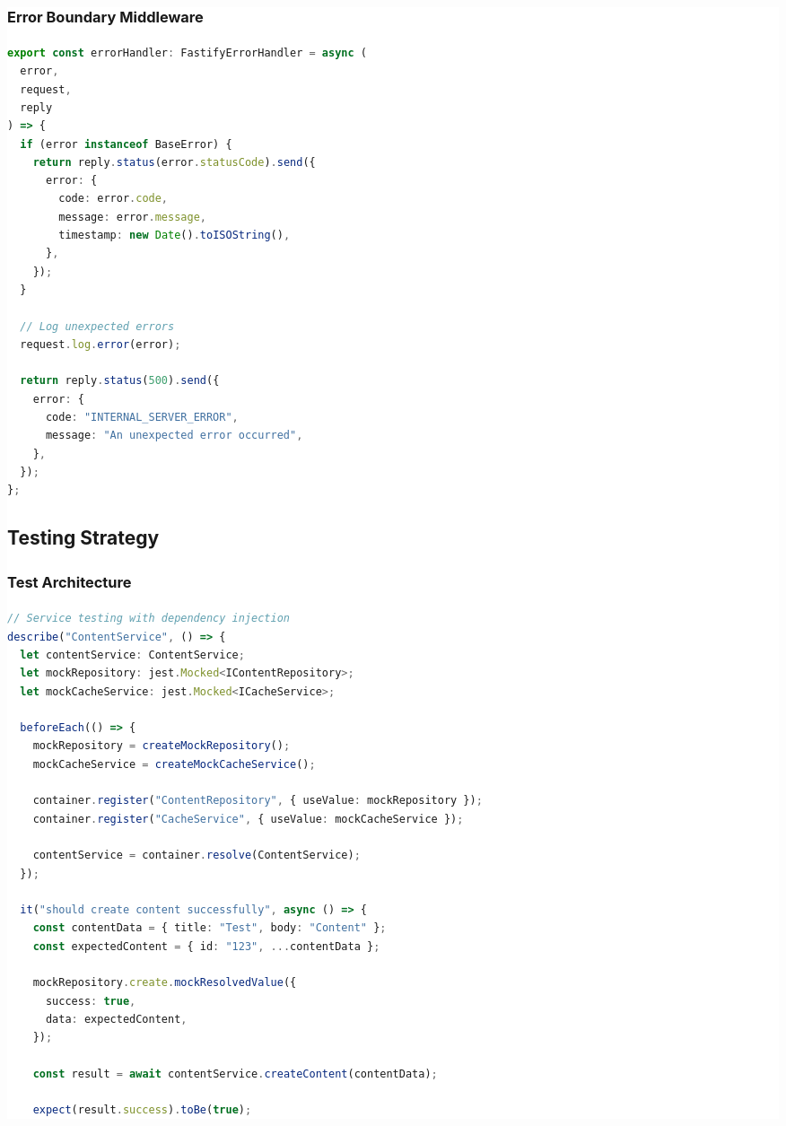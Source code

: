 ### Error Boundary Middleware

```typescript
export const errorHandler: FastifyErrorHandler = async (
  error,
  request,
  reply
) => {
  if (error instanceof BaseError) {
    return reply.status(error.statusCode).send({
      error: {
        code: error.code,
        message: error.message,
        timestamp: new Date().toISOString(),
      },
    });
  }

  // Log unexpected errors
  request.log.error(error);

  return reply.status(500).send({
    error: {
      code: "INTERNAL_SERVER_ERROR",
      message: "An unexpected error occurred",
    },
  });
};
```

## Testing Strategy

### Test Architecture

```typescript
// Service testing with dependency injection
describe("ContentService", () => {
  let contentService: ContentService;
  let mockRepository: jest.Mocked<IContentRepository>;
  let mockCacheService: jest.Mocked<ICacheService>;

  beforeEach(() => {
    mockRepository = createMockRepository();
    mockCacheService = createMockCacheService();

    container.register("ContentRepository", { useValue: mockRepository });
    container.register("CacheService", { useValue: mockCacheService });

    contentService = container.resolve(ContentService);
  });

  it("should create content successfully", async () => {
    const contentData = { title: "Test", body: "Content" };
    const expectedContent = { id: "123", ...contentData };

    mockRepository.create.mockResolvedValue({
      success: true,
      data: expectedContent,
    });

    const result = await contentService.createContent(contentData);

    expect(result.success).toBe(true);
```
